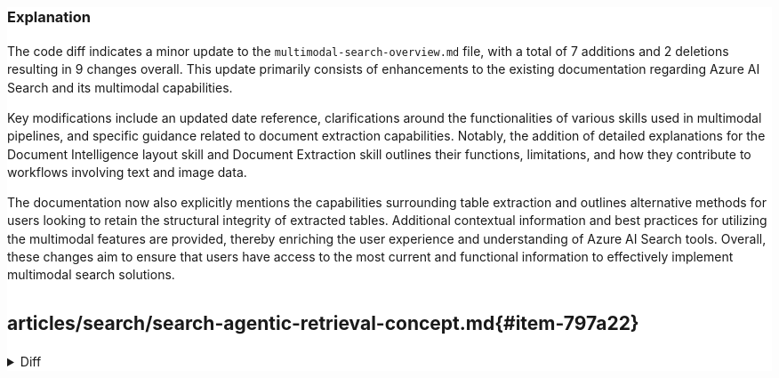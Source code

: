 ### Explanation
The code diff indicates a minor update to the `multimodal-search-overview.md` file, with a total of 7 additions and 2 deletions resulting in 9 changes overall. This update primarily consists of enhancements to the existing documentation regarding Azure AI Search and its multimodal capabilities.

Key modifications include an updated date reference, clarifications around the functionalities of various skills used in multimodal pipelines, and specific guidance related to document extraction capabilities. Notably, the addition of detailed explanations for the Document Intelligence layout skill and Document Extraction skill outlines their functions, limitations, and how they contribute to workflows involving text and image data.

The documentation now also explicitly mentions the capabilities surrounding table extraction and outlines alternative methods for users looking to retain the structural integrity of extracted tables. Additional contextual information and best practices for utilizing the multimodal features are provided, thereby enriching the user experience and understanding of Azure AI Search tools. Overall, these changes aim to ensure that users have access to the most current and functional information to effectively implement multimodal search solutions.

## articles/search/search-agentic-retrieval-concept.md{#item-797a22}

<details>
<summary>Diff</summary>
````diff
@@ -16,9 +16,9 @@ ms.date: 05/19/2025
 
 [!INCLUDE [Feature preview](./includes/previews/preview-generic.md)]
 
-In Azure AI Search, *agentic retrieval* is a new parallel query processing architecture that incorporates user conversation history and Azure OpenAI models to plan, retrieve and synthesize queries for improved results. It produces high-quality grounding data for custom chat and generative AI solutions that include agents.
+In Azure AI Search, *agentic retrieval* is a new parallel query processing architecture that incorporates user conversation history and Azure OpenAI models to plan, retrieve and synthesize queries for improved results. It produces high-quality grounding data for custom chat and generative AI solutions that include knowledge agents.
 
-Programmatically, agentic retrieval is supported through a new Knowledge Agents object (also known as a search agent) in the 2025-05-01-preview data plane REST API and in Azure SDK prerelease packages that provide the feature. An agent's retrieval response is designed for downstream consumption by other agents and chat apps.
+Programmatically, agentic retrieval is supported through a new Knowledge Agents object in the 2025-05-01-preview data plane REST API and in Azure SDK prerelease packages that provide the feature. A knowledge agent's retrieval response is designed for downstream consumption by other agents and chat apps.
 
 ## Why use agentic retrieval
 
@@ -54,9 +54,9 @@ Agentic retrieval has these components:
 
 | Component | Resource | Usage |
 |-----------|----------|-------|
-| LLM (gpt-4o and gpt-4.1 series) | Azure OpenAI | An LLM has two functions. First, it formulates subqueries for the query plan and sends it back to the search agent. Second, after the query executes, the LLM receives grounding data from the query response and uses it for answer formulation. |
+| LLM (gpt-4o and gpt-4.1 series) | Azure OpenAI | An LLM has two functions. First, it formulates subqueries for the query plan and sends it back to the knowledge agent. Second, after the query executes, the LLM receives grounding data from the query response and uses it for answer formulation. |
 | Search index | Azure AI Search | Contains plain text and vector content, a semantic configuration, and other elements as needed. |
-| Search agent | Azure AI Search | Connects to your LLM, providing parameters and inputs to build a query plan. |
+| Knowledge agent | Azure AI Search | Connects to your LLM, providing parameters and inputs to build a query plan. |
````